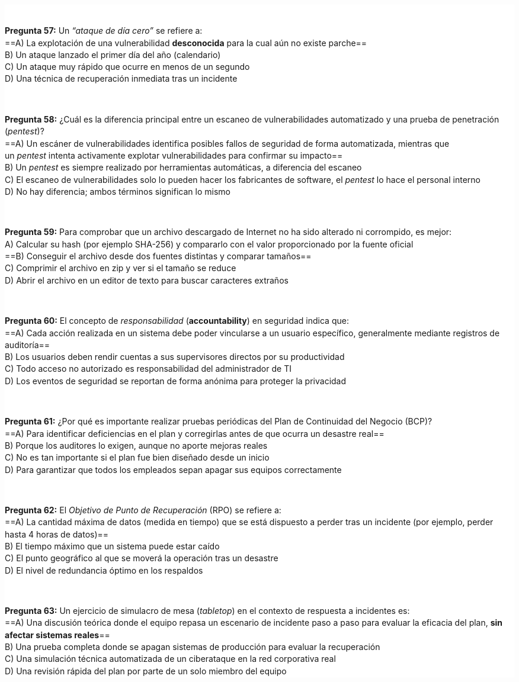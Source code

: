  

**Pregunta 57:** Un _“ataque de día cero”_ se refiere a:  
==A) La explotación de una vulnerabilidad **desconocida** para la cual aún no existe parche==  
B) Un ataque lanzado el primer día del año (calendario)  
C) Un ataque muy rápido que ocurre en menos de un segundo  
D) Una técnica de recuperación inmediata tras un incidente

 

**Pregunta 58:** ¿Cuál es la diferencia principal entre un escaneo de vulnerabilidades automatizado y una prueba de penetración (_pentest_)?  
==A) Un escáner de vulnerabilidades identifica posibles fallos de seguridad de forma automatizada, mientras que un _pentest_ intenta activamente explotar vulnerabilidades para confirmar su impacto==  
B) Un _pentest_ es siempre realizado por herramientas automáticas, a diferencia del escaneo  
C) El escaneo de vulnerabilidades solo lo pueden hacer los fabricantes de software, el _pentest_ lo hace el personal interno  
D) No hay diferencia; ambos términos significan lo mismo

 

**Pregunta 59:** Para comprobar que un archivo descargado de Internet no ha sido alterado ni corrompido, es mejor:  
A) Calcular su hash (por ejemplo SHA-256) y compararlo con el valor proporcionado por la fuente oficial  
==B) Conseguir el archivo desde dos fuentes distintas y comparar tamaños==  
C) Comprimir el archivo en zip y ver si el tamaño se reduce  
D) Abrir el archivo en un editor de texto para buscar caracteres extraños

 

**Pregunta 60:** El concepto de _responsabilidad_ (**accountability**) en seguridad indica que:  
==A) Cada acción realizada en un sistema debe poder vincularse a un usuario específico, generalmente mediante registros de auditoría==  
B) Los usuarios deben rendir cuentas a sus supervisores directos por su productividad  
C) Todo acceso no autorizado es responsabilidad del administrador de TI  
D) Los eventos de seguridad se reportan de forma anónima para proteger la privacidad

 

**Pregunta 61:** ¿Por qué es importante realizar pruebas periódicas del Plan de Continuidad del Negocio (BCP)?  
==A) Para identificar deficiencias en el plan y corregirlas antes de que ocurra un desastre real==  
B) Porque los auditores lo exigen, aunque no aporte mejoras reales  
C) No es tan importante si el plan fue bien diseñado desde un inicio  
D) Para garantizar que todos los empleados sepan apagar sus equipos correctamente

 

**Pregunta 62:** El _Objetivo de Punto de Recuperación_ (RPO) se refiere a:  
==A) La cantidad máxima de datos (medida en tiempo) que se está dispuesto a perder tras un incidente (por ejemplo, perder hasta 4 horas de datos)==  
B) El tiempo máximo que un sistema puede estar caído  
C) El punto geográfico al que se moverá la operación tras un desastre  
D) El nivel de redundancia óptimo en los respaldos

 

**Pregunta 63:** Un ejercicio de simulacro de mesa (_tabletop_) en el contexto de respuesta a incidentes es:  
==A) Una discusión teórica donde el equipo repasa un escenario de incidente paso a paso para evaluar la eficacia del plan, **sin afectar sistemas reales**==  
B) Una prueba completa donde se apagan sistemas de producción para evaluar la recuperación  
C) Una simulación técnica automatizada de un ciberataque en la red corporativa real  
D) Una revisión rápida del plan por parte de un solo miembro del equipo
